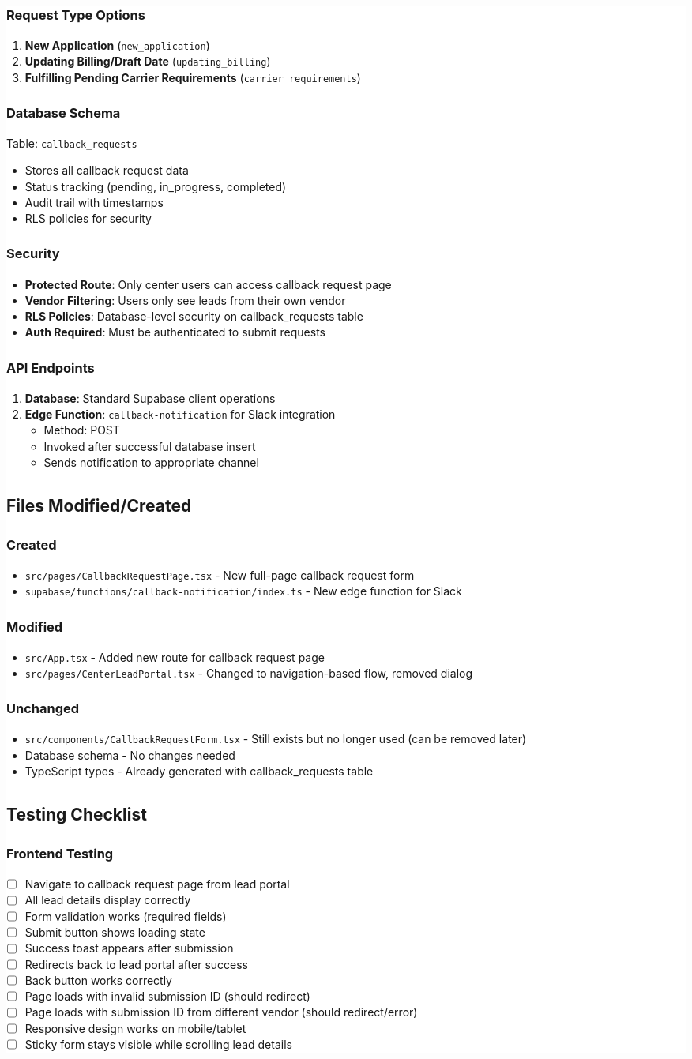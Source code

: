 ### Request Type Options
1. **New Application** (`new_application`)
2. **Updating Billing/Draft Date** (`updating_billing`)
3. **Fulfilling Pending Carrier Requirements** (`carrier_requirements`)

### Database Schema
Table: `callback_requests`
- Stores all callback request data
- Status tracking (pending, in_progress, completed)
- Audit trail with timestamps
- RLS policies for security

### Security
- **Protected Route**: Only center users can access callback request page
- **Vendor Filtering**: Users only see leads from their own vendor
- **RLS Policies**: Database-level security on callback_requests table
- **Auth Required**: Must be authenticated to submit requests

### API Endpoints
1. **Database**: Standard Supabase client operations
2. **Edge Function**: `callback-notification` for Slack integration
   - Method: POST
   - Invoked after successful database insert
   - Sends notification to appropriate channel

## Files Modified/Created

### Created
- `src/pages/CallbackRequestPage.tsx` - New full-page callback request form
- `supabase/functions/callback-notification/index.ts` - New edge function for Slack

### Modified
- `src/App.tsx` - Added new route for callback request page
- `src/pages/CenterLeadPortal.tsx` - Changed to navigation-based flow, removed dialog

### Unchanged
- `src/components/CallbackRequestForm.tsx` - Still exists but no longer used (can be removed later)
- Database schema - No changes needed
- TypeScript types - Already generated with callback_requests table

## Testing Checklist

### Frontend Testing
- [ ] Navigate to callback request page from lead portal
- [ ] All lead details display correctly
- [ ] Form validation works (required fields)
- [ ] Submit button shows loading state
- [ ] Success toast appears after submission
- [ ] Redirects back to lead portal after success
- [ ] Back button works correctly
- [ ] Page loads with invalid submission ID (should redirect)
- [ ] Page loads with submission ID from different vendor (should redirect/error)
- [ ] Responsive design works on mobile/tablet
- [ ] Sticky form stays visible while scrolling lead details
